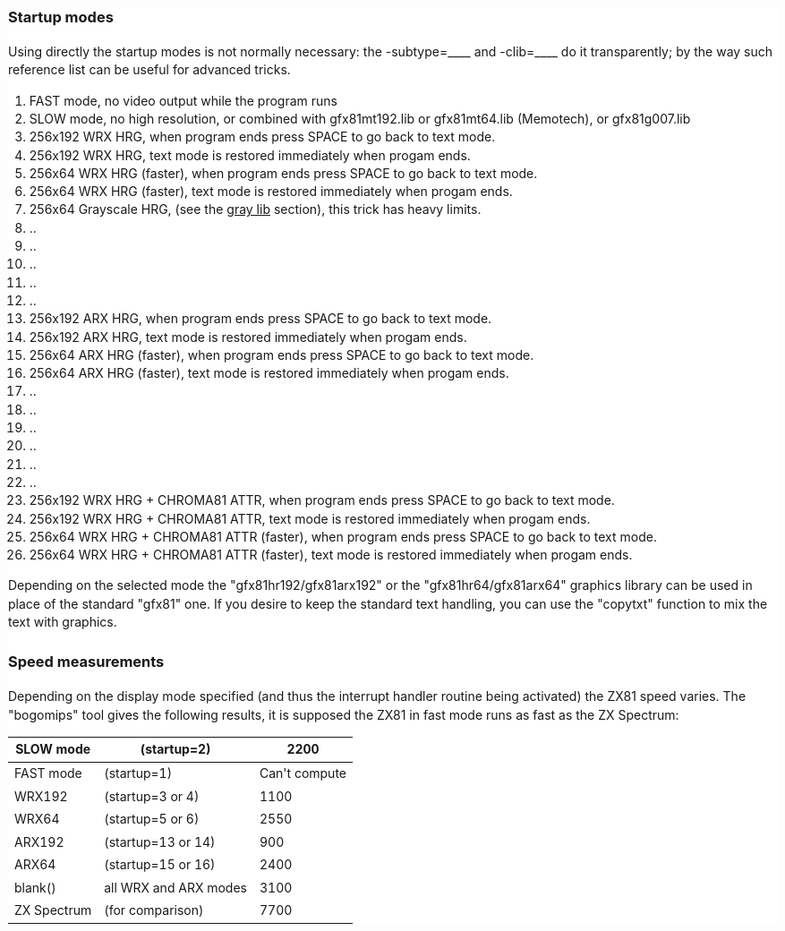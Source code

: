 
### Startup modes

Using directly the startup modes is not normally necessary: the -subtype=____ and -clib=____ do it transparently;
by the way such reference list can be useful for advanced tricks.

 1.  FAST mode, no video output while the program runs
 2.  SLOW mode, no high resolution, or combined with gfx81mt192.lib or gfx81mt64.lib (Memotech), or gfx81g007.lib
 3.  256x192 WRX HRG, when program ends press SPACE to go back to text mode.
 4.  256x192 WRX HRG, text mode is restored immediately when progam ends.
 5.  256x64 WRX HRG (faster), when program ends press SPACE to go back to text mode.
 6.  256x64 WRX HRG (faster), text mode is restored immediately when progam ends.
 7.  256x64 Grayscale HRG, (see the [gray lib](library/graylib) section), this trick has heavy limits.
 8.  ..
 9.  ..
 10.  ..
 11.  ..
 12.  ..
 13.  256x192 ARX HRG, when program ends press SPACE to go back to text mode.
 14.  256x192 ARX HRG, text mode is restored immediately when progam ends.
 15.  256x64 ARX HRG (faster), when program ends press SPACE to go back to text mode.
 16.  256x64 ARX HRG (faster), text mode is restored immediately when progam ends.
 17.  ..
 18.  ..
 19.  ..
 20.  ..
 21.  ..
 22.  ..
 23.  256x192 WRX HRG + CHROMA81 ATTR, when program ends press SPACE to go back to text mode.
 24.  256x192 WRX HRG + CHROMA81 ATTR, text mode is restored immediately when progam ends.
 25.  256x64 WRX HRG + CHROMA81 ATTR (faster), when program ends press SPACE to go back to text mode.
 26.  256x64 WRX HRG + CHROMA81 ATTR (faster), text mode is restored immediately when progam ends.


Depending on the selected mode the "gfx81hr192/gfx81arx192" or the "gfx81hr64/gfx81arx64" graphics library can be used in place of the standard "gfx81" one.
If you desire to keep the standard text handling, you can use the "copytxt" function to mix the text with graphics.



### Speed measurements

Depending on the display mode specified (and thus the interrupt handler routine being activated) the ZX81 speed varies. 
The "bogomips" tool gives the following results, it is supposed the ZX81 in fast mode runs as fast as the ZX Spectrum:

 | SLOW mode   | (startup=2)           | 2200          | 
 | ---------   | -----------           | ----          | 
 | FAST mode   | (startup=1)           | Can't compute | 
 | WRX192      | (startup=3 or 4)      | 1100          | 
 | WRX64       | (startup=5 or 6)      | 2550          | 
 | ARX192      | (startup=13 or 14)    | 900           | 
 | ARX64       | (startup=15 or 16)    | 2400          | 
 | blank()     | all WRX and ARX modes | 3100          | 
 | ZX Spectrum | (for comparison)      | 7700          | 
